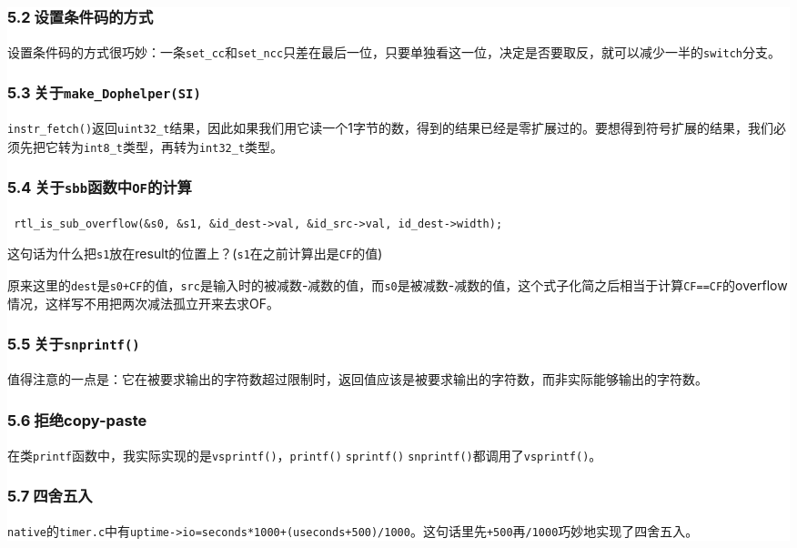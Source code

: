 ### 5.2  设置条件码的方式

设置条件码的方式很巧妙：一条`set_cc`和`set_ncc`只差在最后一位，只要单独看这一位，决定是否要取反，就可以减少一半的`switch`分支。

### 5.3 关于`make_Dophelper(SI)`

`instr_fetch()`返回`uint32_t`结果，因此如果我们用它读一个1字节的数，得到的结果已经是零扩展过的。要想得到符号扩展的结果，我们必须先把它转为`int8_t`类型，再转为`int32_t`类型。

### 5.4 关于`sbb`函数中`OF`的计算

```
 rtl_is_sub_overflow(&s0, &s1, &id_dest->val, &id_src->val, id_dest->width);
```

这句话为什么把`s1`放在result的位置上？(`s1`在之前计算出是`CF`的值)

原来这里的`dest`是`s0+CF`的值，`src`是输入时的被减数-减数的值，而`s0`是被减数-减数的值，这个式子化简之后相当于计算`CF==CF`的overflow情况，这样写不用把两次减法孤立开来去求OF。

### 5.5 关于`snprintf()`

值得注意的一点是：它在被要求输出的字符数超过限制时，返回值应该是被要求输出的字符数，而非实际能够输出的字符数。

### 5.6 拒绝copy-paste

在类`printf`函数中，我实际实现的是`vsprintf()`，`printf()` `sprintf()` `snprintf()`都调用了`vsprintf()`。

### 5.7 四舍五入

`native`的`timer.c`中有`uptime->io=seconds*1000+(useconds+500)/1000`。这句话里先`+500`再`/1000`巧妙地实现了四舍五入。

